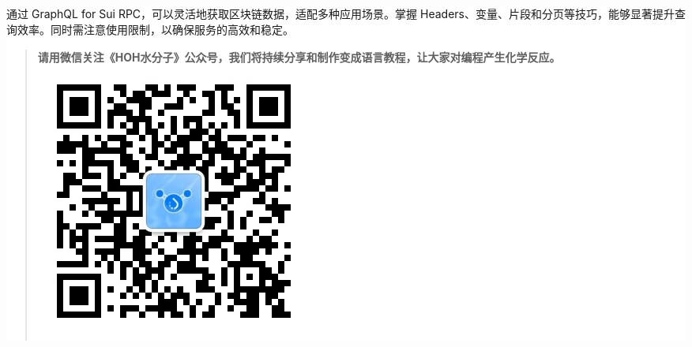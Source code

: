 通过 GraphQL for Sui RPC，可以灵活地获取区块链数据，适配多种应用场景。掌握 Headers、变量、片段和分页等技巧，能够显著提升查询效率。同时需注意使用限制，以确保服务的高效和稳定。

> **请用微信关注《HOH水分子》公众号，我们将持续分享和制作变成语言教程，让大家对编程产生化学反应。**
![水分子社区](../images/HOH_QR.jpg)